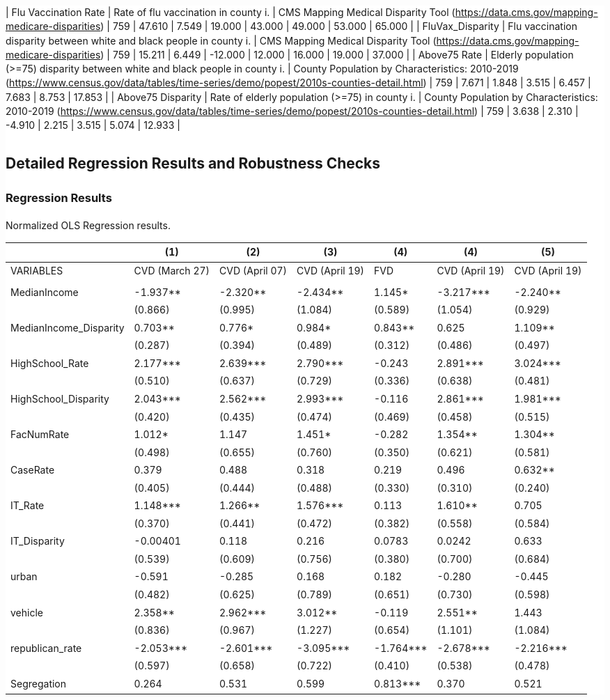| Flu Vaccination Rate          | Rate of flu vaccination in county i.                                                                                                                                                                                  | CMS Mapping Medical Disparity Tool (https://data.cms.gov/mapping-medicare-disparities)                                                                                                                                                            | 759   | 47.610 | 7.549  | 19.000  | 43.000 | 49.000 | 53.000 | 65.000  |
| FluVax_Disparity              | Flu vaccination disparity between white and black people in county i.                                                                                                                                                 | CMS Mapping Medical Disparity Tool (https://data.cms.gov/mapping-medicare-disparities)                                                                                                                                                            | 759   | 15.211 | 6.449  | -12.000 | 12.000 | 16.000 | 19.000 | 37.000  |
| Above75 Rate                  | Elderly population (>=75) disparity between white and black people in county i.                                                                                                                                       | County Population by Characteristics: 2010-2019 (https://www.census.gov/data/tables/time-series/demo/popest/2010s-counties-detail.html)                                                                                                           | 759   | 7.671  | 1.848  | 3.515   | 6.457  | 7.683  | 8.753  | 17.853  |
| Above75 Disparity             | Rate of elderly population (>=75) in county i.                                                                                                                                                                        | County Population by Characteristics: 2010-2019 (https://www.census.gov/data/tables/time-series/demo/popest/2010s-counties-detail.html)                                                                                                           | 759   | 3.638  | 2.310  | -4.910  | 2.215  | 3.515  | 5.074  | 12.933  |


## Detailed Regression Results and Robustness Checks

### Regression Results

Normalized OLS Regression results.

|                                 | (1)            | (2)            | (3)            | (4)       | (4)            | (5)            |
|---------------------------------|----------------|----------------|----------------|-----------|----------------|----------------|
| VARIABLES                       | CVD (March 27) | CVD (April 07) | CVD (April 19) | FVD       | CVD (April 19) | CVD (April 19) |
|                                 |                |                |                |           |                |                |
| MedianIncome                    | -1.937**       | -2.320**       | -2.434**       | 1.145*    | -3.217***      | -2.240**       |
|                                 | (0.866)        | (0.995)        | (1.084)        | (0.589)   | (1.054)        | (0.929)        |
| MedianIncome_Disparity          | 0.703**        | 0.776*         | 0.984*         | 0.843**   | 0.625          | 1.109**        |
|                                 | (0.287)        | (0.394)        | (0.489)        | (0.312)   | (0.486)        | (0.497)        |
| HighSchool_Rate                 | 2.177***       | 2.639***       | 2.790***       | -0.243    | 2.891***       | 3.024***       |
|                                 | (0.510)        | (0.637)        | (0.729)        | (0.336)   | (0.638)        | (0.481)        |
| HighSchool_Disparity            | 2.043***       | 2.562***       | 2.993***       | -0.116    | 2.861***       | 1.981***       |
|                                 | (0.420)        | (0.435)        | (0.474)        | (0.469)   | (0.458)        | (0.515)        |
| FacNumRate                      | 1.012*         | 1.147          | 1.451*         | -0.282    | 1.354**        | 1.304**        |
|                                 | (0.498)        | (0.655)        | (0.760)        | (0.350)   | (0.621)        | (0.581)        |
| CaseRate                        | 0.379          | 0.488          | 0.318          | 0.219     | 0.496          | 0.632**        |
|                                 | (0.405)        | (0.444)        | (0.488)        | (0.330)   | (0.310)        | (0.240)        |
| IT_Rate                         | 1.148***       | 1.266**        | 1.576***       | 0.113     | 1.610**        | 0.705          |
|                                 | (0.370)        | (0.441)        | (0.472)        | (0.382)   | (0.558)        | (0.584)        |
| IT_Disparity                    | -0.00401       | 0.118          | 0.216          | 0.0783    | 0.0242         | 0.633          |
|                                 | (0.539)        | (0.609)        | (0.756)        | (0.380)   | (0.700)        | (0.684)        |
| urban                           | -0.591         | -0.285         | 0.168          | 0.182     | -0.280         | -0.445         |
|                                 | (0.482)        | (0.625)        | (0.789)        | (0.651)   | (0.730)        | (0.598)        |
| vehicle                         | 2.358**        | 2.962***       | 3.012**        | -0.119    | 2.551**        | 1.443          |
|                                 | (0.836)        | (0.967)        | (1.227)        | (0.654)   | (1.101)        | (1.084)        |
| republican_rate                 | -2.053***      | -2.601***      | -3.095***      | -1.764*** | -2.678***      | -2.216***      |
|                                 | (0.597)        | (0.658)        | (0.722)        | (0.410)   | (0.538)        | (0.478)        |
| Segregation                     | 0.264          | 0.531          | 0.599          | 0.813***  | 0.370          | 0.521          |